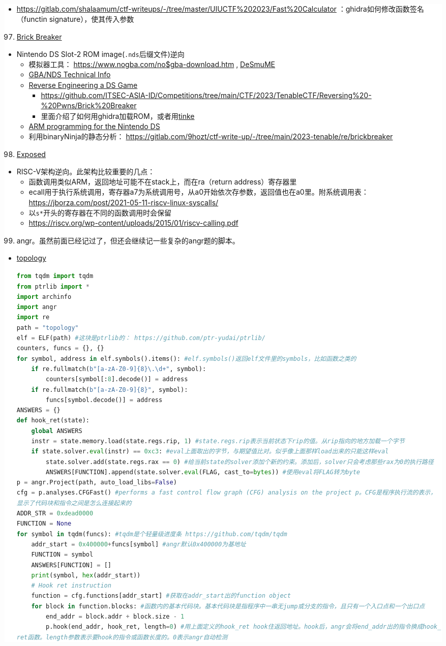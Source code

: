 ```py
```
- https://gitlab.com/shalaamum/ctf-writeups/-/tree/master/UIUCTF%202023/Fast%20Calculator ：ghidra如何修改函数签名（functin signature），使其传入参数
97. [Brick Breaker](https://github.com/D13David/ctf-writeups/tree/main/tenablectf23/rev/brick_breaker)
- Nintendo DS Slot-2 ROM image(`.nds`后缀文件)逆向
  - 模拟器工具： https://www.nogba.com/no$gba-download.htm , [DeSmuME](http://desmume.org/)
  - [GBA/NDS Technical Info](https://problemkaputt.de/gbatek.htm)
  - [Reverse Engineering a DS Game](https://www.starcubelabs.com/reverse-engineering-ds/)
    - https://github.com/ITSEC-ASIA-ID/Competitions/tree/main/CTF/2023/TenableCTF/Reversing%20-%20Pwns/Brick%20Breaker
    - 里面介绍了如何用ghidra加载ROM，或者用[tinke](https://github.com/pleonex/tinke)
  - [ARM programming for the Nintendo DS](https://www.chibialiens.com/arm/nds.php)
  - 利用binaryNinja的静态分析： https://gitlab.com/9hozt/ctf-write-up/-/tree/main/2023-tenable/re/brickbreaker
98. [Exposed](https://ctftime.org/writeup/37442)
- RISC-V架构逆向。此架构比较重要的几点：
    - 函数调用类似ARM，返回地址可能不在stack上，而在ra（return address）寄存器里
    - ecall用于执行系统调用，寄存器a7为系统调用号，从a0开始依次存参数，返回值也在a0里。附系统调用表：https://jborza.com/post/2021-05-11-riscv-linux-syscalls/
    - 以`s*`开头的寄存器在不同的函数调用时会保留
    - https://riscv.org/wp-content/uploads/2015/01/riscv-calling.pdf
99. angr。虽然前面已经记过了，但还会继续记一些复杂的angr题的脚本。
- [topology](https://github.com/zer0pts/zer0pts-ctf-2023-public/tree/master/rev/topology)
    ```py
    from tqdm import tqdm
    from ptrlib import *
    import archinfo
    import angr
    import re
    path = "topology"
    elf = ELF(path) #这块是ptrlib的： https://github.com/ptr-yudai/ptrlib/
    counters, funcs = {}, {}
    for symbol, address in elf.symbols().items(): #elf.symbols()返回elf文件里的symbols，比如函数之类的
        if re.fullmatch(b"[a-zA-Z0-9]{8}\.\d+", symbol):
            counters[symbol[:8].decode()] = address
        if re.fullmatch(b"[a-zA-Z0-9]{8}", symbol):
            funcs[symbol.decode()] = address
    ANSWERS = {}
    def hook_ret(state):
        global ANSWERS
        instr = state.memory.load(state.regs.rip, 1) #state.regs.rip表示当前状态下rip的值。从rip指向的地方加载一个字节
        if state.solver.eval(instr) == 0xc3: #eval上面取出的字节，与期望值比对。似乎像上面那样load出来的只能这样eval
            state.solver.add(state.regs.rax == 0) #给当前state的solver添加个新的约束。添加后，solver只会考虑那些rax为0的执行路径
            ANSWERS[FUNCTION].append(state.solver.eval(FLAG, cast_to=bytes)) #使用eval将FLAG转为byte
    p = angr.Project(path, auto_load_libs=False)
    cfg = p.analyses.CFGFast() #performs a fast control flow graph (CFG) analysis on the project p。CFG是程序执行流的表示，显示了代码块和指令之间是怎么连接起来的
    ADDR_STR = 0xdead0000
    FUNCTION = None
    for symbol in tqdm(funcs): #tqdm是个轻量级进度条 https://github.com/tqdm/tqdm
        addr_start = 0x400000+funcs[symbol] #angr默认0x400000为基地址
        FUNCTION = symbol
        ANSWERS[FUNCTION] = []
        print(symbol, hex(addr_start))
        # Hook ret instruction
        function = cfg.functions[addr_start] #获取在addr_start出的function object
        for block in function.blocks: #函数内的基本代码块。基本代码块是指程序中一串无jump或分支的指令，且只有一个入口点和一个出口点
            end_addr = block.addr + block.size - 1
            p.hook(end_addr, hook_ret, length=0) #用上面定义的hook_ret hook住返回地址。hook后，angr会将end_addr出的指令换成hook_ret函数。length参数表示要hook的指令或函数长度的。0表示angr自动检测